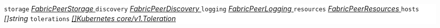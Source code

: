 <tr>
<td>
<code>storage</code>
<em>
<a href="#hlf.kungfusoftware.es/v1alpha1.FabricPeerStorage">
FabricPeerStorage
</a>
</em>
</td>
<td>
</td>
</tr>
<tr>
<td>
<code>discovery</code>
<em>
<a href="#hlf.kungfusoftware.es/v1alpha1.FabricPeerDiscovery">
FabricPeerDiscovery
</a>
</em>
</td>
<td>
</td>
</tr>
<tr>
<td>
<code>logging</code>
<em>
<a href="#hlf.kungfusoftware.es/v1alpha1.FabricPeerLogging">
FabricPeerLogging
</a>
</em>
</td>
<td>
</td>
</tr>
<tr>
<td>
<code>resources</code>
<em>
<a href="#hlf.kungfusoftware.es/v1alpha1.FabricPeerResources">
FabricPeerResources
</a>
</em>
</td>
<td>
</td>
</tr>
<tr>
<td>
<code>hosts</code>
<em>
[]string
</em>
</td>
<td>
</td>
</tr>
<tr>
<td>
<code>tolerations</code>
<em>
<a href="https://kubernetes.io/docs/reference/generated/kubernetes-api/v1.22/#toleration-v1-core">
[]Kubernetes core/v1.Toleration